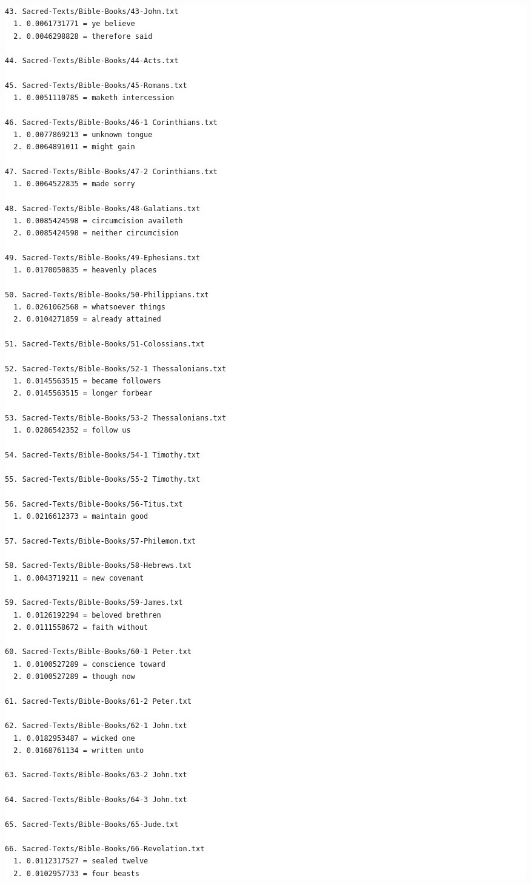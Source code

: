     43. Sacred-Texts/Bible-Books/43-John.txt
      1. 0.0061731771 = ye believe
      2. 0.0046298828 = therefore said

    44. Sacred-Texts/Bible-Books/44-Acts.txt

    45. Sacred-Texts/Bible-Books/45-Romans.txt
      1. 0.0051110785 = maketh intercession

    46. Sacred-Texts/Bible-Books/46-1 Corinthians.txt
      1. 0.0077869213 = unknown tongue
      2. 0.0064891011 = might gain

    47. Sacred-Texts/Bible-Books/47-2 Corinthians.txt
      1. 0.0064522835 = made sorry

    48. Sacred-Texts/Bible-Books/48-Galatians.txt
      1. 0.0085424598 = circumcision availeth
      2. 0.0085424598 = neither circumcision

    49. Sacred-Texts/Bible-Books/49-Ephesians.txt
      1. 0.0170050835 = heavenly places

    50. Sacred-Texts/Bible-Books/50-Philippians.txt
      1. 0.0261062568 = whatsoever things
      2. 0.0104271859 = already attained

    51. Sacred-Texts/Bible-Books/51-Colossians.txt

    52. Sacred-Texts/Bible-Books/52-1 Thessalonians.txt
      1. 0.0145563515 = became followers
      2. 0.0145563515 = longer forbear

    53. Sacred-Texts/Bible-Books/53-2 Thessalonians.txt
      1. 0.0286542352 = follow us

    54. Sacred-Texts/Bible-Books/54-1 Timothy.txt

    55. Sacred-Texts/Bible-Books/55-2 Timothy.txt

    56. Sacred-Texts/Bible-Books/56-Titus.txt
      1. 0.0216612373 = maintain good

    57. Sacred-Texts/Bible-Books/57-Philemon.txt

    58. Sacred-Texts/Bible-Books/58-Hebrews.txt
      1. 0.0043719211 = new covenant

    59. Sacred-Texts/Bible-Books/59-James.txt
      1. 0.0126192294 = beloved brethren
      2. 0.0111558672 = faith without

    60. Sacred-Texts/Bible-Books/60-1 Peter.txt
      1. 0.0100527289 = conscience toward
      2. 0.0100527289 = though now

    61. Sacred-Texts/Bible-Books/61-2 Peter.txt

    62. Sacred-Texts/Bible-Books/62-1 John.txt
      1. 0.0182953487 = wicked one
      2. 0.0168761134 = written unto

    63. Sacred-Texts/Bible-Books/63-2 John.txt

    64. Sacred-Texts/Bible-Books/64-3 John.txt

    65. Sacred-Texts/Bible-Books/65-Jude.txt

    66. Sacred-Texts/Bible-Books/66-Revelation.txt
      1. 0.0112317527 = sealed twelve
      2. 0.0102957733 = four beasts

